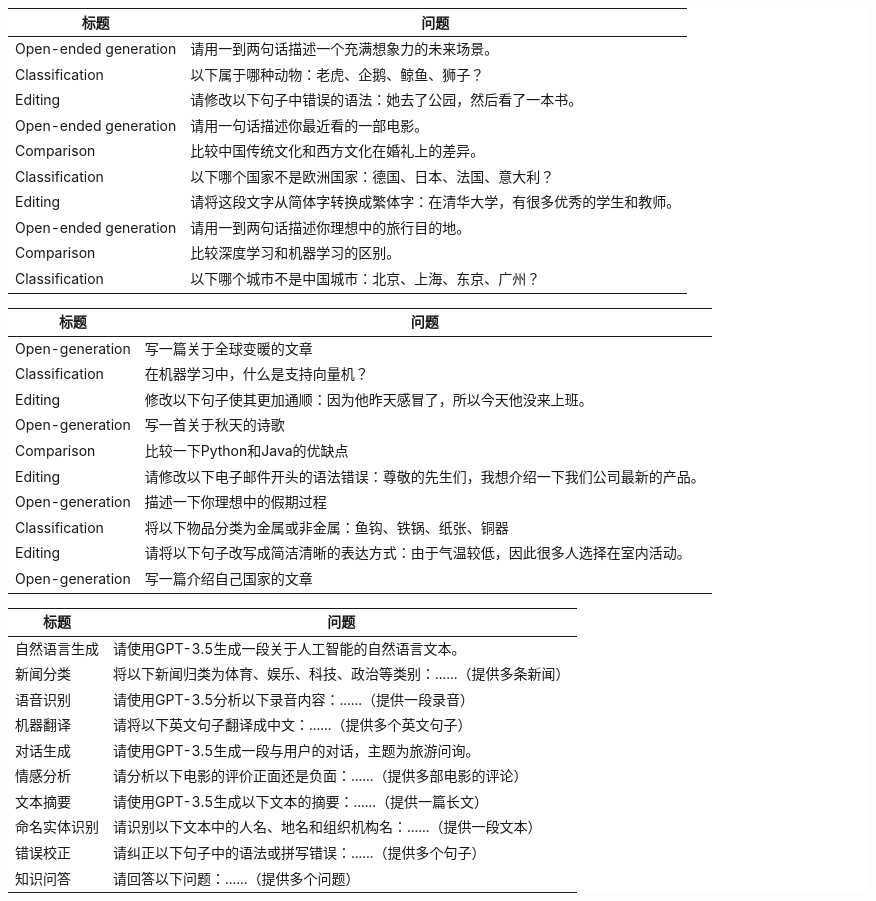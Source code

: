 |标题|问题|
|---|---|
|Open-ended generation|请用一到两句话描述一个充满想象力的未来场景。|
|Classification|以下属于哪种动物：老虎、企鹅、鲸鱼、狮子？|
|Editing|请修改以下句子中错误的语法：她去了公园，然后看了一本书。|
|Open-ended generation|请用一句话描述你最近看的一部电影。|
|Comparison|比较中国传统文化和西方文化在婚礼上的差异。|
|Classification|以下哪个国家不是欧洲国家：德国、日本、法国、意大利？|
|Editing|请将这段文字从简体字转换成繁体字：在清华大学，有很多优秀的学生和教师。|
|Open-ended generation|请用一到两句话描述你理想中的旅行目的地。|
|Comparison|比较深度学习和机器学习的区别。|
|Classification|以下哪个城市不是中国城市：北京、上海、东京、广州？|

| 标题 | 问题 |
| --- | --- |
| Open-generation | 写一篇关于全球变暖的文章 |
| Classification | 在机器学习中，什么是支持向量机？ |
| Editing | 修改以下句子使其更加通顺：因为他昨天感冒了，所以今天他没来上班。 |
| Open-generation | 写一首关于秋天的诗歌 |
| Comparison | 比较一下Python和Java的优缺点 |
| Editing | 请修改以下电子邮件开头的语法错误：尊敬的先生们，我想介绍一下我们公司最新的产品。 |
| Open-generation | 描述一下你理想中的假期过程 |
| Classification | 将以下物品分类为金属或非金属：鱼钩、铁锅、纸张、铜器 |
| Editing | 请将以下句子改写成简洁清晰的表达方式：由于气温较低，因此很多人选择在室内活动。 |
| Open-generation | 写一篇介绍自己国家的文章 |

|标题|问题|
|---|---|
|自然语言生成|请使用GPT-3.5生成一段关于人工智能的自然语言文本。|
|新闻分类|将以下新闻归类为体育、娱乐、科技、政治等类别：......（提供多条新闻）|
|语音识别|请使用GPT-3.5分析以下录音内容：......（提供一段录音）|
|机器翻译|请将以下英文句子翻译成中文：......（提供多个英文句子）|
|对话生成|请使用GPT-3.5生成一段与用户的对话，主题为旅游问询。|
|情感分析|请分析以下电影的评价正面还是负面：......（提供多部电影的评论）|
|文本摘要|请使用GPT-3.5生成以下文本的摘要：......（提供一篇长文）|
|命名实体识别|请识别以下文本中的人名、地名和组织机构名：......（提供一段文本）|
|错误校正|请纠正以下句子中的语法或拼写错误：......（提供多个句子）|
|知识问答|请回答以下问题：......（提供多个问题）|
